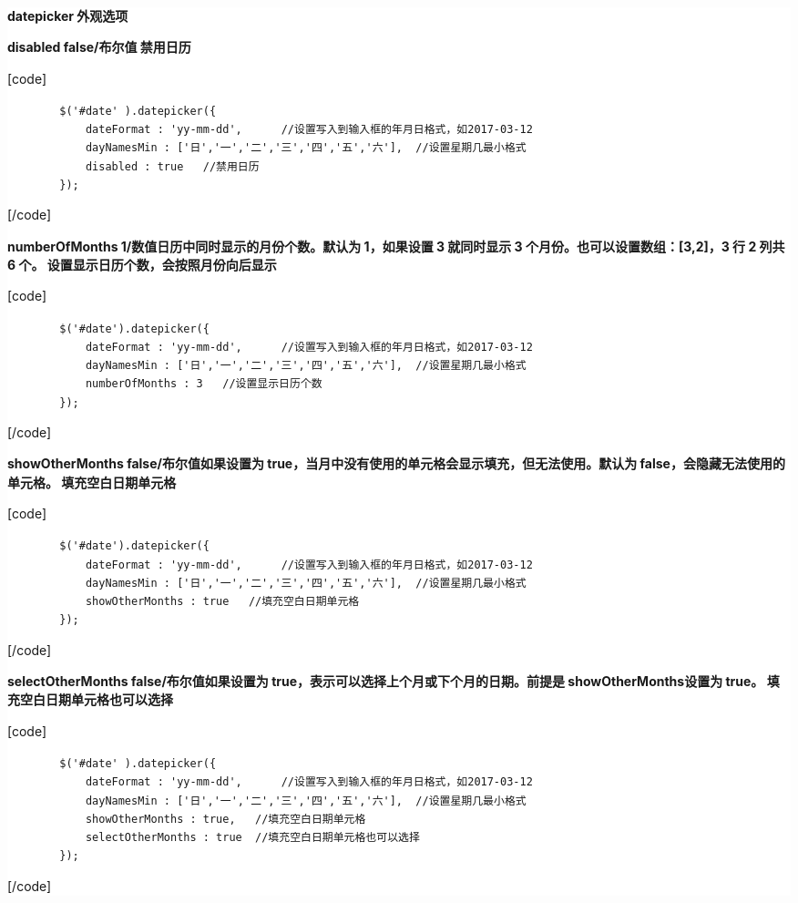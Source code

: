 

**datepicker 外观选项**



**disabled false/布尔值 禁用日历**

[code]

            $('#date' ).datepicker({
                dateFormat : 'yy-mm-dd',      //设置写入到输入框的年月日格式，如2017-03-12
                dayNamesMin : ['日','一','二','三','四','五','六'],  //设置星期几最小格式
                disabled : true   //禁用日历
            });
[/code]



**numberOfMonths 1/数值日历中同时显示的月份个数。默认为 1，如果设置 3 就同时显示 3 个月份。也可以设置数组：[3,2]，3 行 2
列共 6 个。 设置显示日历个数，会按照月份向后显示**

[code]

            $('#date').datepicker({
                dateFormat : 'yy-mm-dd',      //设置写入到输入框的年月日格式，如2017-03-12
                dayNamesMin : ['日','一','二','三','四','五','六'],  //设置星期几最小格式
                numberOfMonths : 3   //设置显示日历个数
            });
[/code]



**showOtherMonths false/布尔值如果设置为 true，当月中没有使用的单元格会显示填充，但无法使用。默认为
false，会隐藏无法使用的单元格。 填充空白日期单元格**

[code]

            $('#date').datepicker({
                dateFormat : 'yy-mm-dd',      //设置写入到输入框的年月日格式，如2017-03-12
                dayNamesMin : ['日','一','二','三','四','五','六'],  //设置星期几最小格式
                showOtherMonths : true   //填充空白日期单元格
            });
[/code]



**selectOtherMonths false/布尔值如果设置为 true，表示可以选择上个月或下个月的日期。前提是
showOtherMonths设置为 true。 **填充空白日期单元格也可以选择****

[code]

            $('#date' ).datepicker({
                dateFormat : 'yy-mm-dd',      //设置写入到输入框的年月日格式，如2017-03-12
                dayNamesMin : ['日','一','二','三','四','五','六'],  //设置星期几最小格式
                showOtherMonths : true,   //填充空白日期单元格
                selectOtherMonths : true  //填充空白日期单元格也可以选择
            });
[/code]


